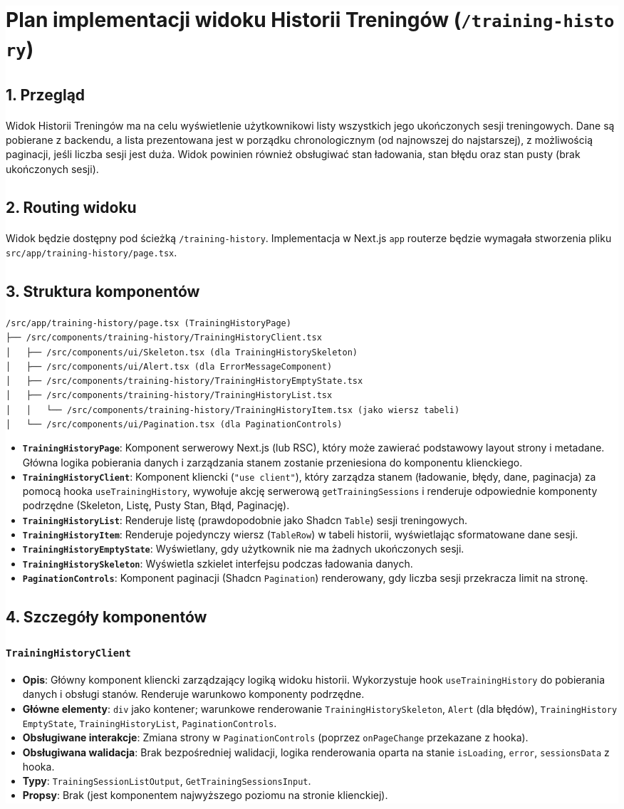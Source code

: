 # Plan implementacji widoku Historii Treningów (`/training-history`)

## 1. Przegląd

Widok Historii Treningów ma na celu wyświetlenie użytkownikowi listy wszystkich jego ukończonych sesji treningowych. Dane są pobierane z backendu, a lista prezentowana jest w porządku chronologicznym (od najnowszej do najstarszej), z możliwością paginacji, jeśli liczba sesji jest duża. Widok powinien również obsługiwać stan ładowania, stan błędu oraz stan pusty (brak ukończonych sesji).

## 2. Routing widoku

Widok będzie dostępny pod ścieżką `/training-history`. Implementacja w Next.js `app` routerze będzie wymagała stworzenia pliku `src/app/training-history/page.tsx`.

## 3. Struktura komponentów

```
/src/app/training-history/page.tsx (TrainingHistoryPage)
├── /src/components/training-history/TrainingHistoryClient.tsx
│   ├── /src/components/ui/Skeleton.tsx (dla TrainingHistorySkeleton)
│   ├── /src/components/ui/Alert.tsx (dla ErrorMessageComponent)
│   ├── /src/components/training-history/TrainingHistoryEmptyState.tsx
│   ├── /src/components/training-history/TrainingHistoryList.tsx
│   │   └── /src/components/training-history/TrainingHistoryItem.tsx (jako wiersz tabeli)
│   └── /src/components/ui/Pagination.tsx (dla PaginationControls)
```

- **`TrainingHistoryPage`**: Komponent serwerowy Next.js (lub RSC), który może zawierać podstawowy layout strony i metadane. Główna logika pobierania danych i zarządzania stanem zostanie przeniesiona do komponentu klienckiego.
- **`TrainingHistoryClient`**: Komponent kliencki (`"use client"`), który zarządza stanem (ładowanie, błędy, dane, paginacja) za pomocą hooka `useTrainingHistory`, wywołuje akcję serwerową `getTrainingSessions` i renderuje odpowiednie komponenty podrzędne (Skeleton, Listę, Pusty Stan, Błąd, Paginację).
- **`TrainingHistoryList`**: Renderuje listę (prawdopodobnie jako Shadcn `Table`) sesji treningowych.
- **`TrainingHistoryItem`**: Renderuje pojedynczy wiersz (`TableRow`) w tabeli historii, wyświetlając sformatowane dane sesji.
- **`TrainingHistoryEmptyState`**: Wyświetlany, gdy użytkownik nie ma żadnych ukończonych sesji.
- **`TrainingHistorySkeleton`**: Wyświetla szkielet interfejsu podczas ładowania danych.
- **`PaginationControls`**: Komponent paginacji (Shadcn `Pagination`) renderowany, gdy liczba sesji przekracza limit na stronę.

## 4. Szczegóły komponentów

### `TrainingHistoryClient`

- **Opis**: Główny komponent kliencki zarządzający logiką widoku historii. Wykorzystuje hook `useTrainingHistory` do pobierania danych i obsługi stanów. Renderuje warunkowo komponenty podrzędne.
- **Główne elementy**: `div` jako kontener; warunkowe renderowanie `TrainingHistorySkeleton`, `Alert` (dla błędów), `TrainingHistoryEmptyState`, `TrainingHistoryList`, `PaginationControls`.
- **Obsługiwane interakcje**: Zmiana strony w `PaginationControls` (poprzez `onPageChange` przekazane z hooka).
- **Obsługiwana walidacja**: Brak bezpośredniej walidacji, logika renderowania oparta na stanie `isLoading`, `error`, `sessionsData` z hooka.
- **Typy**: `TrainingSessionListOutput`, `GetTrainingSessionsInput`.
- **Propsy**: Brak (jest komponentem najwyższego poziomu na stronie klienckiej).
